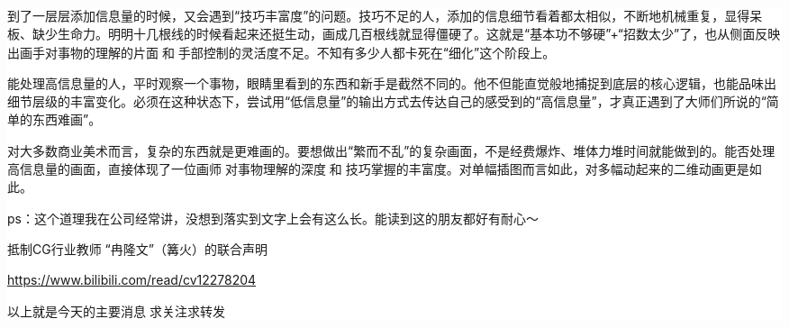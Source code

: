 到了一层层添加信息量的时候，又会遇到“技巧丰富度”的问题。技巧不足的人，添加的信息细节看着都太相似，不断地机械重复，显得呆板、缺少生命力。明明十几根线的时候看起来还挺生动，画成几百根线就显得僵硬了。这就是“基本功不够硬”+“招数太少”了，也从侧面反映出画手对事物的理解的片面 和 手部控制的灵活度不足。不知有多少人都卡死在“细化”这个阶段上。

能处理高信息量的人，平时观察一个事物，眼睛里看到的东西和新手是截然不同的。他不但能直觉般地捕捉到底层的核心逻辑，也能品味出细节层级的丰富变化。必须在这种状态下，尝试用“低信息量”的输出方式去传达自己的感受到的“高信息量”，才真正遇到了大师们所说的“简单的东西难画”。

对大多数商业美术而言，复杂的东西就是更难画的。要想做出“繁而不乱”的复杂画面，不是经费爆炸、堆体力堆时间就能做到的。能否处理高信息量的画面，直接体现了一位画师 对事物理解的深度 和 技巧掌握的丰富度。对单幅插图而言如此，对多幅动起来的二维动画更是如此。

ps：这个道理我在公司经常讲，没想到落实到文字上会有这么长。能读到这的朋友都好有耐心～

抵制CG行业教师 “冉隆文”（篝火）的联合声明

https://www.bilibili.com/read/cv12278204

以上就是今天的主要消息
求关注求转发




























